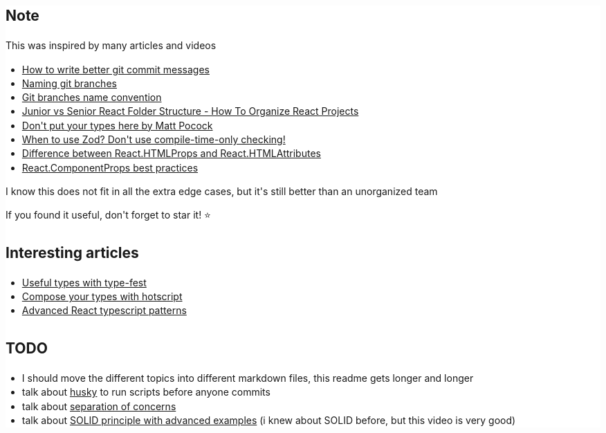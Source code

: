 ## Note

This was inspired by many articles and videos

- [How to write better git commit messages](https://www.freecodecamp.org/news/how-to-write-better-git-commit-messages/)
- [Naming git branches](https://tilburgsciencehub.com/building-blocks/collaborate-and-share-your-work/use-github/naming-git-branches/)
- [Git branches name convention](https://dev.to/couchcamote/git-branching-name-convention-cch)
- [Junior vs Senior React Folder Structure - How To Organize React Projects](https://youtu.be/UUga4-z7b6s?si=d4ahpgcavZe1Zjc6&t=581)
- [Don't put your types here by Matt Pocock](https://www.youtube.com/watch?v=zu-EgnbmcLY)
- [When to use Zod? Don't use compile-time-only checking!](https://www.youtube.com/watch?v=AeQ3f4zmSMs)
- [Difference between React.HTMLProps and React.HTMLAttributes](https://stackoverflow.com/questions/48198180/what-is-the-difference-between-react-htmlprops-and-react-htmlattributest)
- [React.ComponentProps best practices](https://github.com/typescript-cheatsheets/react/blob/main/docs/advanced/patterns_by_usecase.md#componentprops)

I know this does not fit in all the extra edge cases, but it's still better than an unorganized team

If you found it useful, don't forget to star it! ⭐

## Interesting articles

- [Useful types with type-fest](https://www.xpbytes.com/articles/types-you-should-know-about-typescript/)
- [Compose your types with hotscript](https://github.com/gvergnaud/hotscript)
- [Advanced React typescript patterns](https://react-typescript-cheatsheet.netlify.app/docs/advanced/patterns_by_usecase/)

## TODO

- I should move the different topics into different markdown files, this readme gets longer and longer
- talk about [husky](https://typicode.github.io/husky/) to run scripts before anyone commits
- talk about [separation of concerns](https://youtu.be/eMTFzpxR0QQ?si=188gvdCGWPv37PJ7)
- talk about [SOLID principle with advanced examples](https://youtu.be/t_h_A6RkM7A?si=VDLS3Ts7DLr3UQwi) (i knew about SOLID before, but this video is very good)

